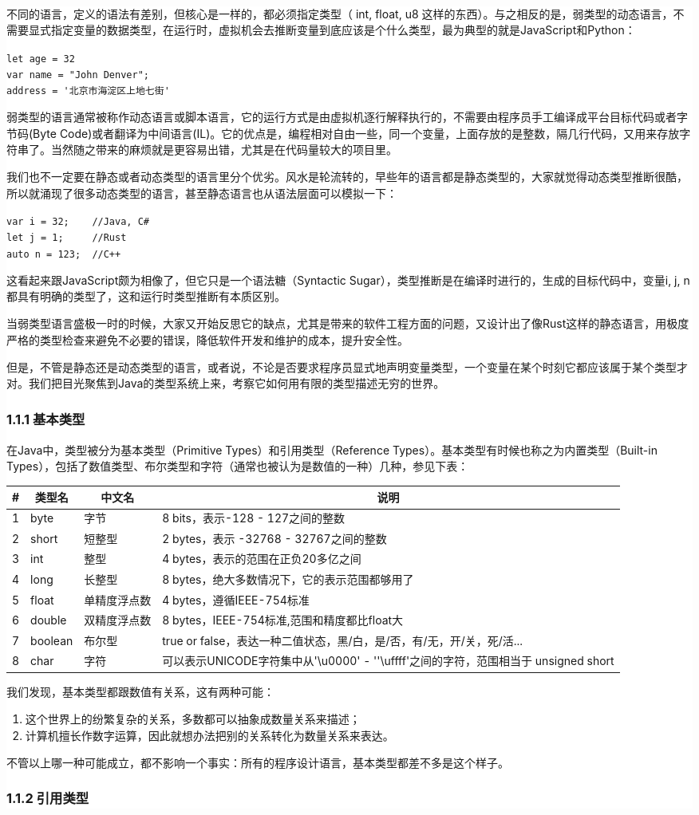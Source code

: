 不同的语言，定义的语法有差别，但核心是一样的，都必须指定类型（ int, float, u8 这样的东西）。与之相反的是，弱类型的动态语言，不需要显式指定变量的数据类型，在运行时，虚拟机会去推断变量到底应该是个什么类型，最为典型的就是JavaScript和Python：

```javascript/python
let age = 32
var name = "John Denver";
address = '北京市海淀区上地七街'
```

弱类型的语言通常被称作动态语言或脚本语言，它的运行方式是由虚拟机逐行解释执行的，不需要由程序员手工编译成平台目标代码或者字节码(Byte Code)或者翻译为中间语言(IL)。它的优点是，编程相对自由一些，同一个变量，上面存放的是整数，隔几行代码，又用来存放字符串了。当然随之带来的麻烦就是更容易出错，尤其是在代码量较大的项目里。

我们也不一定要在静态或者动态类型的语言里分个优劣。风水是轮流转的，早些年的语言都是静态类型的，大家就觉得动态类型推断很酷，所以就涌现了很多动态类型的语言，甚至静态语言也从语法层面可以模拟一下：

```java/c#/rust/C++
var i = 32;    //Java, C#
let j = 1;	   //Rust
auto n = 123;  //C++
```

这看起来跟JavaScript颇为相像了，但它只是一个语法糖（Syntactic Sugar），类型推断是在编译时进行的，生成的目标代码中，变量i, j, n都具有明确的类型了，这和运行时类型推断有本质区别。

当弱类型语言盛极一时的时候，大家又开始反思它的缺点，尤其是带来的软件工程方面的问题，又设计出了像Rust这样的静态语言，用极度严格的类型检查来避免不必要的错误，降低软件开发和维护的成本，提升安全性。

但是，不管是静态还是动态类型的语言，或者说，不论是否要求程序员显式地声明变量类型，一个变量在某个时刻它都应该属于某个类型才对。我们把目光聚焦到Java的类型系统上来，考察它如何用有限的类型描述无穷的世界。

### 1.1.1 基本类型

在Java中，类型被分为基本类型（Primitive Types）和引用类型（Reference Types）。基本类型有时候也称之为内置类型（Built-in Types），包括了数值类型、布尔类型和字符（通常也被认为是数值的一种）几种，参见下表：

| #    | 类型名  | 中文名       | 说明                                                         |
| ---- | ------- | ------------ | ------------------------------------------------------------ |
| 1    | byte    | 字节         | 8 bits，表示-128 - 127之间的整数                             |
| 2    | short   | 短整型       | 2 bytes，表示 -32768 - 32767之间的整数                       |
| 3    | int     | 整型         | 4 bytes，表示的范围在正负20多亿之间                          |
| 4    | long    | 长整型       | 8 bytes，绝大多数情况下，它的表示范围都够用了                |
| 5    | float   | 单精度浮点数 | 4 bytes，遵循IEEE-754标准                                    |
| 6    | double  | 双精度浮点数 | 8 bytes，IEEE-754标准,范围和精度都比float大                  |
| 7    | boolean | 布尔型       | true or false，表达一种二值状态，黑/白，是/否，有/无，开/关，死/活... |
| 8    | char    | 字符         | 可以表示UNICODE字符集中从'\u0000' - ''\uffff'之间的字符，范围相当于 unsigned short |

我们发现，基本类型都跟数值有关系，这有两种可能：

1. 这个世界上的纷繁复杂的关系，多数都可以抽象成数量关系来描述；
2. 计算机擅长作数字运算，因此就想办法把别的关系转化为数量关系来表达。

不管以上哪一种可能成立，都不影响一个事实：所有的程序设计语言，基本类型都差不多是这个样子。

### 1.1.2 引用类型

